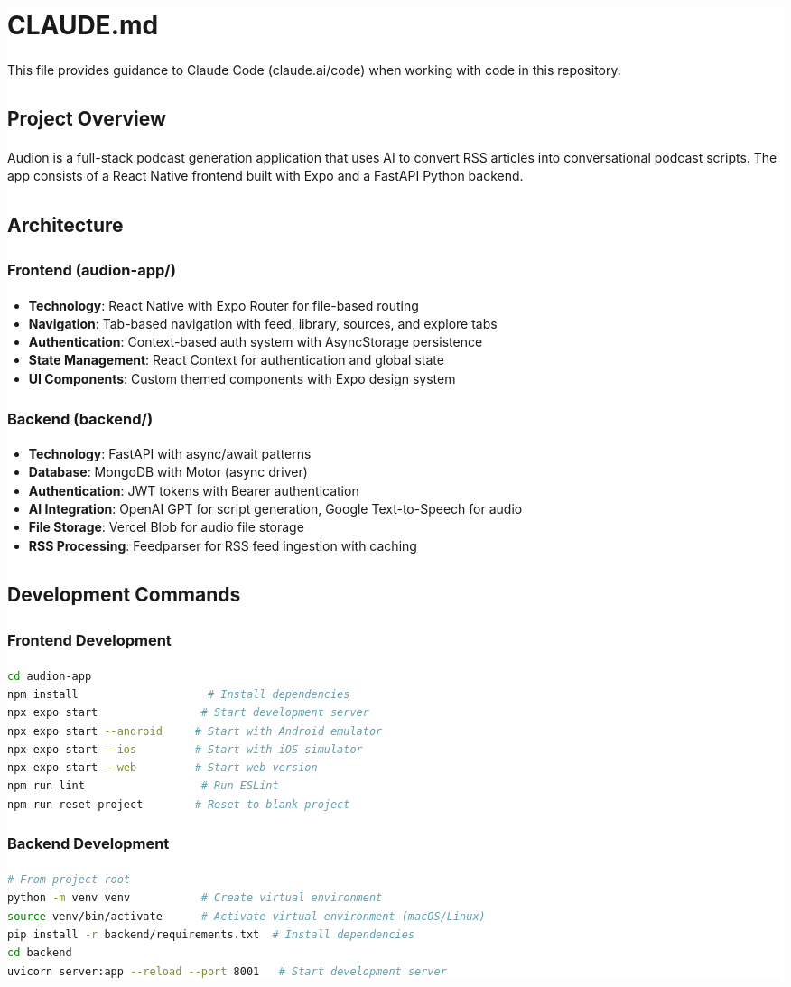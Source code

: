 # CLAUDE.md

This file provides guidance to Claude Code (claude.ai/code) when working with code in this repository.

## Project Overview

Audion is a full-stack podcast generation application that uses AI to convert RSS articles into conversational podcast scripts. The app consists of a React Native frontend built with Expo and a FastAPI Python backend.

## Architecture

### Frontend (audion-app/)
- **Technology**: React Native with Expo Router for file-based routing
- **Navigation**: Tab-based navigation with feed, library, sources, and explore tabs
- **Authentication**: Context-based auth system with AsyncStorage persistence
- **State Management**: React Context for authentication and global state
- **UI Components**: Custom themed components with Expo design system

### Backend (backend/)
- **Technology**: FastAPI with async/await patterns
- **Database**: MongoDB with Motor (async driver)
- **Authentication**: JWT tokens with Bearer authentication
- **AI Integration**: OpenAI GPT for script generation, Google Text-to-Speech for audio
- **File Storage**: Vercel Blob for audio file storage
- **RSS Processing**: Feedparser for RSS feed ingestion with caching

## Development Commands

### Frontend Development
```bash
cd audion-app
npm install                    # Install dependencies
npx expo start                # Start development server
npx expo start --android     # Start with Android emulator
npx expo start --ios         # Start with iOS simulator
npx expo start --web         # Start web version
npm run lint                  # Run ESLint
npm run reset-project        # Reset to blank project
```

### Backend Development
```bash
# From project root
python -m venv venv           # Create virtual environment
source venv/bin/activate      # Activate virtual environment (macOS/Linux)
pip install -r backend/requirements.txt  # Install dependencies
cd backend
uvicorn server:app --reload --port 8001   # Start development server
```

